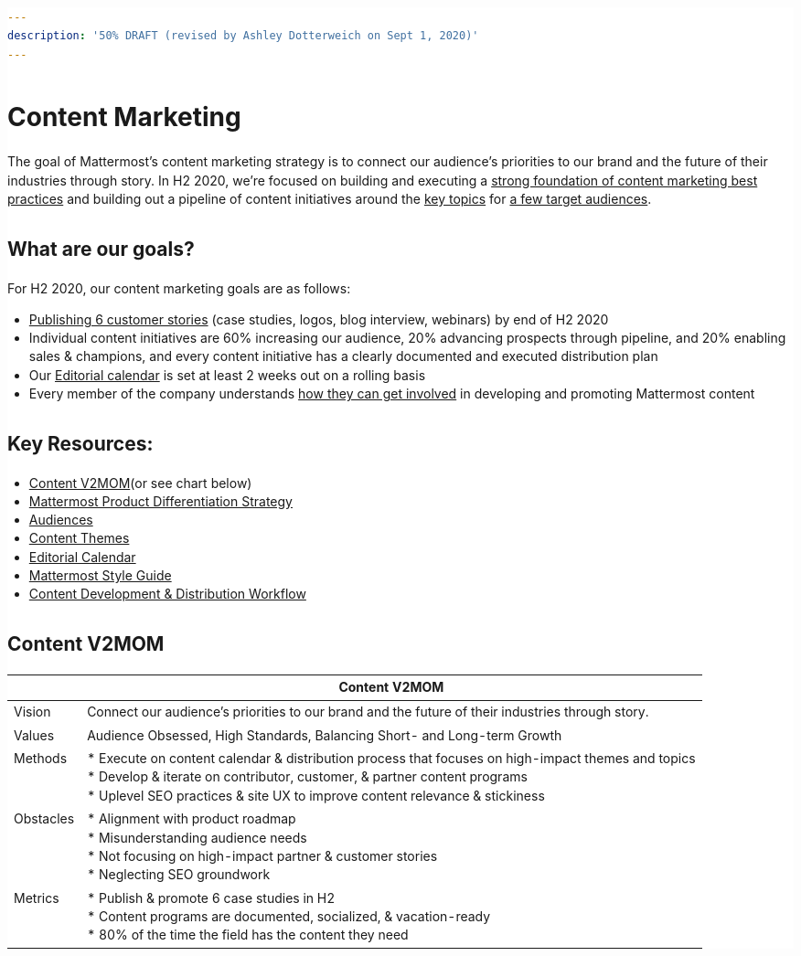 ```yaml
---
description: '50% DRAFT (revised by Ashley Dotterweich on Sept 1, 2020)'
---
```


# Content Marketing

The goal of Mattermost’s content marketing strategy is to connect our audience’s priorities to our brand and the future of their industries through story. In H2 2020, we’re focused on building and executing a [strong foundation of content marketing best practices](https://handbook.mattermost.com/operations/messaging-and-math/content-marketing/content-development-distribution-processes) and building out a pipeline of content initiatives around the [key topics](https://docs.google.com/document/d/1sVwlZN56dQYy-QVOXtYwlRgAOMaz80Mcl86jzx0KOPE/edit#) for [a few target audiences](https://docs.google.com/document/d/1GxrnTj6FbFul1MJqCttFe7gt5-gz-OCEg8gzfipLLrI/edit?ts=5f222db3).

## What are our goals?
For H2 2020, our content marketing goals are as follows:
* [Publishing 6 customer stories](https://app.asana.com/0/1181403834255289/1194040652702369/f) (case studies, logos, blog interview, webinars) by end of H2 2020
* Individual content initiatives are 60% increasing our audience, 20% advancing prospects through pipeline, and 20% enabling sales & champions, and every content initiative has a clearly documented and executed distribution plan 
* Our [Editorial calendar](https://app.asana.com/0/1190898966199137/list) is set at least 2 weeks out on a rolling basis
* Every member of the company understands [how they can get involved](https://handbook.mattermost.com/operations/messaging-and-math/content-marketing/contributing-content) in developing and promoting Mattermost content 


## Key Resources:
* [Content V2MOM](https://docs.google.com/document/d/1_YhnLS2b4tMslOI5St7daGdfteYaFoZPNbPOErD7v54/edit#)(or see chart below)
* [Mattermost Product Differentiation Strategy](https://docs.google.com/document/d/16ip7CSpjG3eX_sL7PABgrkIk51rdN2kCfxeahaIQpUA/edit)
* [Audiences](https://docs.google.com/document/d/1GxrnTj6FbFul1MJqCttFe7gt5-gz-OCEg8gzfipLLrI/edit?ts=5f222db3)
* [Content Themes](https://docs.google.com/document/d/1sVwlZN56dQYy-QVOXtYwlRgAOMaz80Mcl86jzx0KOPE/edit#)
* [Editorial Calendar](https://app.asana.com/0/1190898966199137/list)
* [Mattermost Style Guide](https://handbook.mattermost.com/operations/operations/company-processes/publishing/publishing-guidelines/voice-tone-and-writing-style-guidelines)
* [Content Development & Distribution Workflow](https://handbook.mattermost.com/operations/messaging-and-math/content-marketing/content-development-distribution-processes)


## Content V2MOM

|           | Content V2MOM                                                                                                                                                                                                                                                 |
|-----------|---------------------------------------------------------------------------------------------------------------------------------------------------------------------------------------------------------------------------------------------------------------|
| Vision    | Connect our audience’s priorities to our brand and the future of their industries through story.                                                                                                                                                              |
| Values    | Audience Obsessed, High Standards, Balancing Short- and Long-term Growth                                                                                                                                                                                      |
| Methods   | * Execute on content calendar & distribution process that focuses on high-impact themes and topics<br>* Develop & iterate on contributor, customer, & partner content programs<br>* Uplevel SEO practices & site UX to improve content relevance & stickiness |
| Obstacles | * Alignment with product roadmap<br>* Misunderstanding audience needs<br>* Not focusing on high-impact partner & customer stories<br>* Neglecting SEO groundwork                                                                                              |
| Metrics   | * Publish & promote 6 case studies in H2<br>* Content programs are documented, socialized, & vacation-ready<br>* 80% of the time the field has the content they need                                                                                          |
